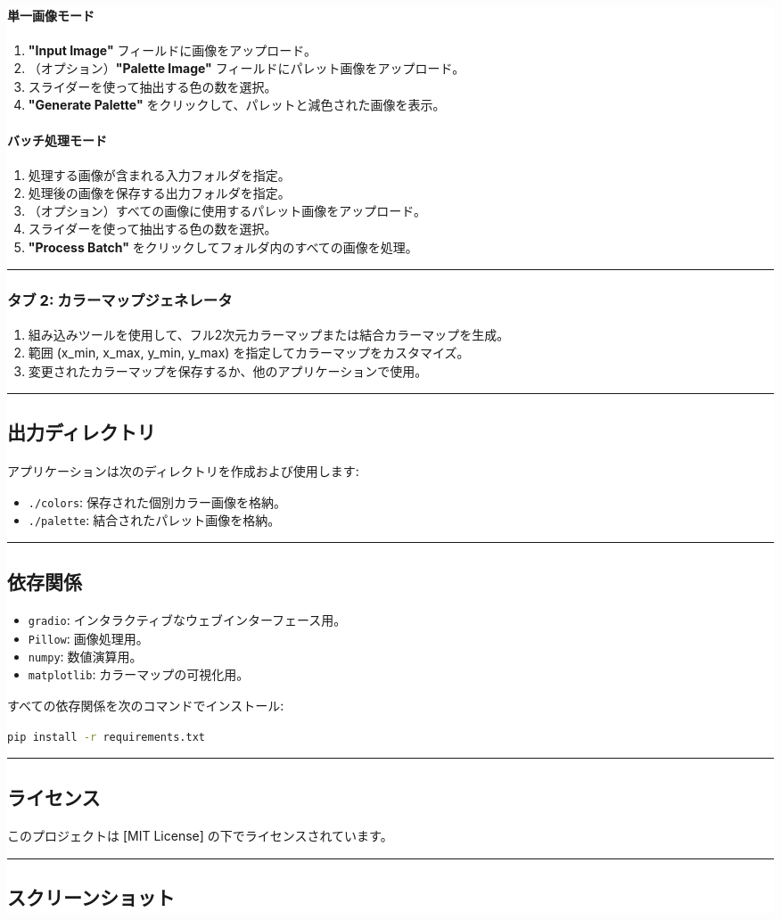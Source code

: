 #### 単一画像モード
1. **"Input Image"** フィールドに画像をアップロード。
2. （オプション）**"Palette Image"** フィールドにパレット画像をアップロード。
3. スライダーを使って抽出する色の数を選択。
4. **"Generate Palette"** をクリックして、パレットと減色された画像を表示。

#### バッチ処理モード
1. 処理する画像が含まれる入力フォルダを指定。
2. 処理後の画像を保存する出力フォルダを指定。
3. （オプション）すべての画像に使用するパレット画像をアップロード。
4. スライダーを使って抽出する色の数を選択。
5. **"Process Batch"** をクリックしてフォルダ内のすべての画像を処理。

---

### タブ 2: カラーマップジェネレータ
1. 組み込みツールを使用して、フル2次元カラーマップまたは結合カラーマップを生成。
2. 範囲 (x_min, x_max, y_min, y_max) を指定してカラーマップをカスタマイズ。
3. 変更されたカラーマップを保存するか、他のアプリケーションで使用。

---

## 出力ディレクトリ

アプリケーションは次のディレクトリを作成および使用します:
- `./colors`: 保存された個別カラー画像を格納。
- `./palette`: 結合されたパレット画像を格納。

---

## 依存関係

- `gradio`: インタラクティブなウェブインターフェース用。
- `Pillow`: 画像処理用。
- `numpy`: 数値演算用。
- `matplotlib`: カラーマップの可視化用。

すべての依存関係を次のコマンドでインストール:
```bash
pip install -r requirements.txt
```

---

## ライセンス

このプロジェクトは [MIT License] の下でライセンスされています。

---

## スクリーンショット
